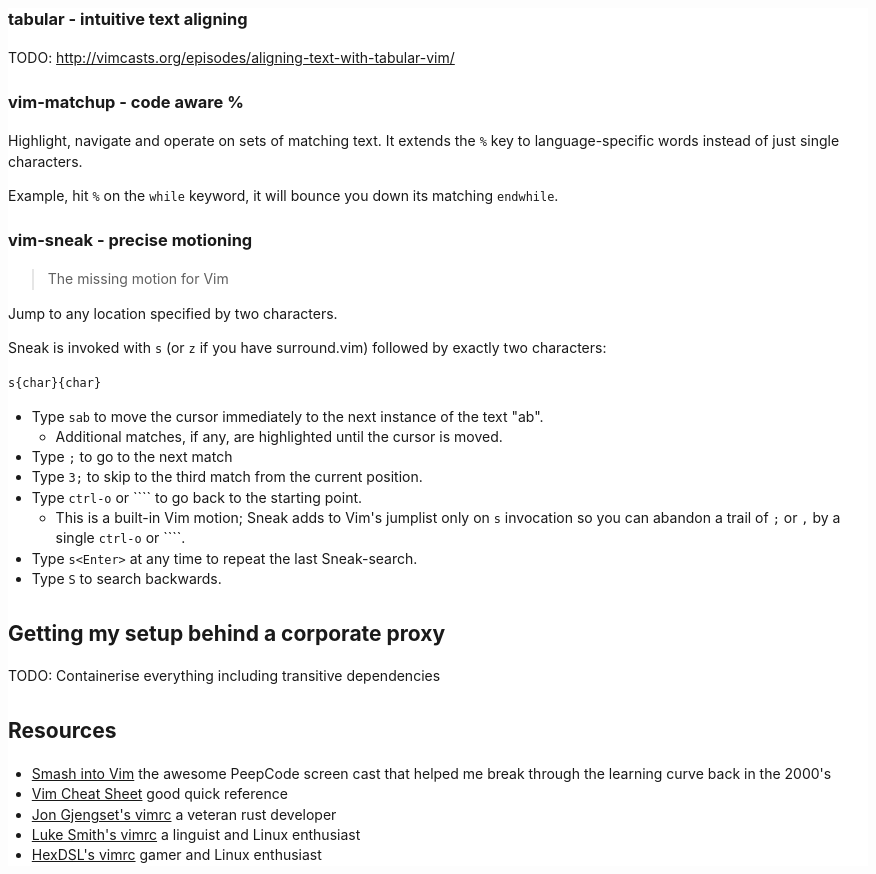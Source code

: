 ### tabular - intuitive text aligning

TODO: http://vimcasts.org/episodes/aligning-text-with-tabular-vim/

### vim-matchup - code aware %

Highlight, navigate and operate on sets of matching text. It extends the `%` key to language-specific words instead of just single characters.

Example, hit `%` on the `while` keyword, it will bounce you down its matching `endwhile`.

### vim-sneak - precise motioning

> The missing motion for Vim

Jump to any location specified by two characters.

Sneak is invoked with `s` (or `z` if you have surround.vim) followed by exactly two characters:

```
s{char}{char}
```

- Type `sab` to move the cursor immediately to the next instance of the text "ab".
  - Additional matches, if any, are highlighted until the cursor is moved.
- Type `;` to go to the next match
- Type `3;` to skip to the third match from the current position.
- Type `ctrl-o` or ```` to go back to the starting point.
  - This is a built-in Vim motion; Sneak adds to Vim's jumplist only on `s` invocation so you can abandon a trail of `;` or `,` by a single `ctrl-o` or ````.
- Type `s<Enter>` at any time to repeat the last Sneak-search.
- Type `S` to search backwards.

## Getting my setup behind a corporate proxy

TODO: Containerise everything including transitive dependencies

## Resources

- [Smash into Vim](https://airbladesoftware.com/peepcode-vim/) the awesome PeepCode screen cast that helped me break through the learning curve back in the 2000's
- [Vim Cheat Sheet](https://vim.rtorr.com/) good quick reference
- [Jon Gjengset's vimrc](https://github.com/jonhoo/configs) a veteran rust developer
- [Luke Smith's vimrc](https://github.com/LukeSmithxyz/voidrice) a linguist and Linux enthusiast
- [HexDSL's vimrc](https://gitlab.com/hexdsl/dots) gamer and Linux enthusiast
